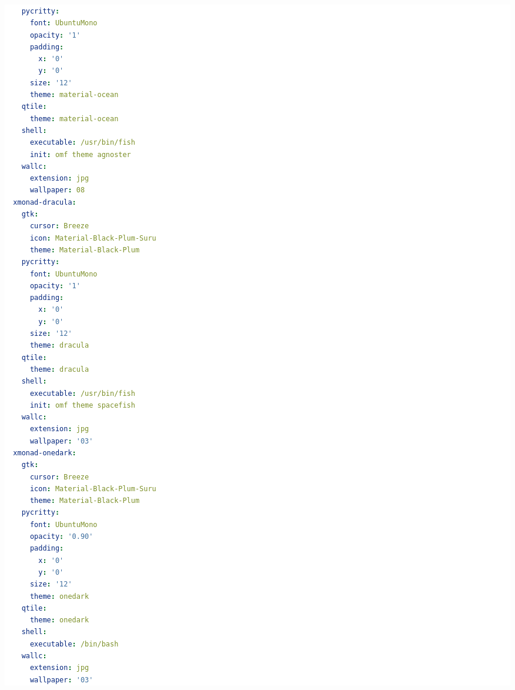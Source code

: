 ```yaml
    pycritty:
      font: UbuntuMono
      opacity: '1'
      padding:
        x: '0'
        y: '0'
      size: '12'
      theme: material-ocean
    qtile:
      theme: material-ocean
    shell:
      executable: /usr/bin/fish
      init: omf theme agnoster
    wallc:
      extension: jpg
      wallpaper: 08
  xmonad-dracula:
    gtk:
      cursor: Breeze
      icon: Material-Black-Plum-Suru
      theme: Material-Black-Plum
    pycritty:
      font: UbuntuMono
      opacity: '1'
      padding:
        x: '0'
        y: '0'
      size: '12'
      theme: dracula
    qtile:
      theme: dracula
    shell:
      executable: /usr/bin/fish
      init: omf theme spacefish
    wallc:
      extension: jpg
      wallpaper: '03'
  xmonad-onedark:
    gtk:
      cursor: Breeze
      icon: Material-Black-Plum-Suru
      theme: Material-Black-Plum
    pycritty:
      font: UbuntuMono
      opacity: '0.90'
      padding:
        x: '0'
        y: '0'
      size: '12'
      theme: onedark
    qtile:
      theme: onedark
    shell:
      executable: /bin/bash
    wallc:
      extension: jpg
      wallpaper: '03'
```
